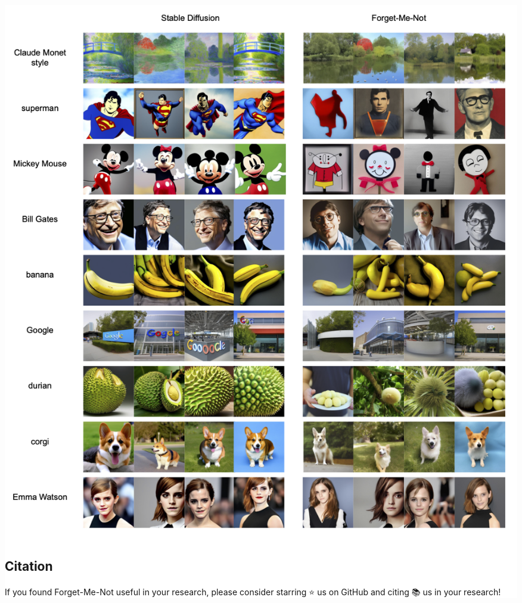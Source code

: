 ![Concept-Forgetting-Results](images/extra-results.png)

## Citation

If you found Forget-Me-Not useful in your research, please consider starring ⭐ us on GitHub and citing 📚 us in your research!
